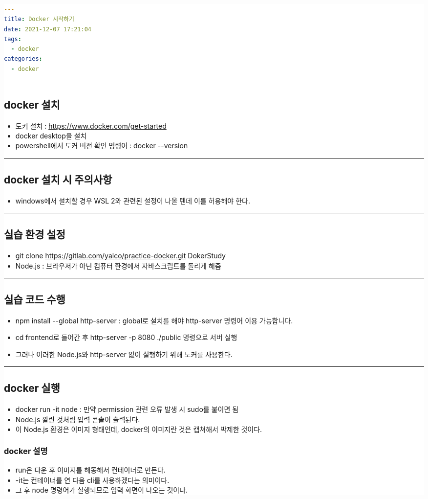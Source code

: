 ```yaml
---
title: Docker 시작하기
date: 2021-12-07 17:21:04
tags:
  - docker
categories:
  - docker
---
```


## docker 설치

- 도커 설치 : https://www.docker.com/get-started
- docker desktop을 설치
- powershell에서 도커 버전 확인 명령어 : docker --version

---

## docker 설치 시 주의사항

- windows에서 설치할 경우 WSL 2와 관련된 설정이 나올 텐데 이를 허용해야 한다.

---

## 실습 환경 설정

- git clone https://gitlab.com/yalco/practice-docker.git DokerStudy
- Node.js : 브라우저가 아닌 컴퓨터 환경에서 자바스크립트를 돌리게 해줌

---

## 실습 코드 수행

- npm install --global http-server : global로 설치를 해야 http-server 명령어 이용 가능합니다.
- cd frontend로 들어간 후 http-server -p 8080 ./public 명령으로 서버 실행

- 그러나 이러한 Node.js와 http-server 없이 실행하기 위해 도커를 사용한다.

---

## docker 실행

- docker run -it node : 만약 permission 관련 오류 발생 시 sudo를 붙이면 됨
- Node.js 깔린 것처럼 입력 콘솔이 출력된다.
- 이 Node.js 환경은 이미지 형태인데, docker의 이미지란 것은 캡쳐해서 박제한 것이다.

### docker 설명

- run은 다운 후 이미지를 해동해서 컨테이너로 만든다.
- -it는 컨테이너를 연 다음 cli를 사용하겠다는 의미이다.
- 그 후 node 명령어가 실행되므로 입력 화면이 나오는 것이다.
